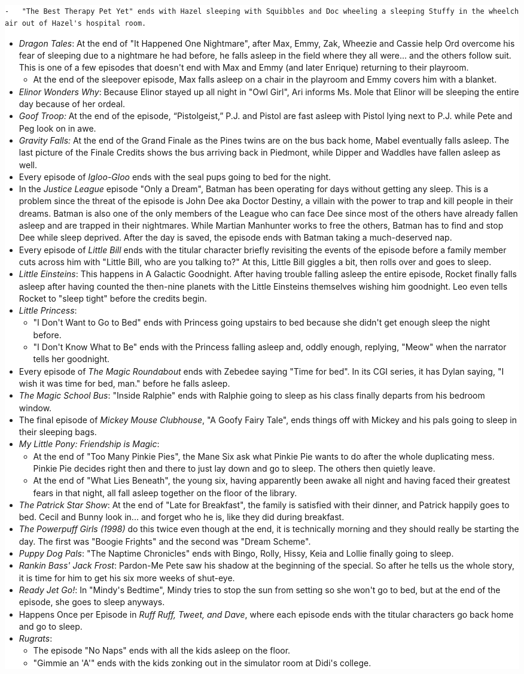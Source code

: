     -   "The Best Therapy Pet Yet" ends with Hazel sleeping with Squibbles and Doc wheeling a sleeping Stuffy in the wheelchair out of Hazel's hospital room.
-   _Dragon Tales_: At the end of "It Happened One Nightmare", after Max, Emmy, Zak, Wheezie and Cassie help Ord overcome his fear of sleeping due to a nightmare he had before, he falls asleep in the field where they all were... and the others follow suit. This is one of a few episodes that doesn't end with Max and Emmy (and later Enrique) returning to their playroom.
    -   At the end of the sleepover episode, Max falls asleep on a chair in the playroom and Emmy covers him with a blanket.
-   _Elinor Wonders Why_: Because Elinor stayed up all night in "Owl Girl", Ari informs Ms. Mole that Elinor will be sleeping the entire day because of her ordeal.
-   _Goof Troop:_ At the end of the episode, “Pistolgeist,” P.J. and Pistol are fast asleep with Pistol lying next to P.J. while Pete and Peg look on in awe.
-   _Gravity Falls:_ At the end of the Grand Finale as the Pines twins are on the bus back home, Mabel eventually falls asleep. The last picture of the Finale Credits shows the bus arriving back in Piedmont, while Dipper and Waddles have fallen asleep as well.
-   Every episode of _Igloo-Gloo_ ends with the seal pups going to bed for the night.
-   In the _Justice League_ episode "Only a Dream", Batman has been operating for days without getting any sleep. This is a problem since the threat of the episode is John Dee aka Doctor Destiny, a villain with the power to trap and kill people in their dreams. Batman is also one of the only members of the League who can face Dee since most of the others have already fallen asleep and are trapped in their nightmares. While Martian Manhunter works to free the others, Batman has to find and stop Dee while sleep deprived. After the day is saved, the episode ends with Batman taking a much-deserved nap.
-   Every episode of _Little Bill_ ends with the titular character briefly revisiting the events of the episode before a family member cuts across him with "Little Bill, who are you talking to?" At this, Little Bill giggles a bit, then rolls over and goes to sleep.
-   _Little Einsteins_: This happens in A Galactic Goodnight. After having trouble falling asleep the entire episode, Rocket finally falls asleep after having counted the then-nine planets with the Little Einsteins themselves wishing him goodnight. Leo even tells Rocket to "sleep tight" before the credits begin.
-   _Little Princess_:
    -   "I Don't Want to Go to Bed" ends with Princess going upstairs to bed because she didn't get enough sleep the night before.
    -   "I Don't Know What to Be" ends with the Princess falling asleep and, oddly enough, replying, "Meow" when the narrator tells her goodnight.
-   Every episode of _The Magic Roundabout_ ends with Zebedee saying "Time for bed". In its CGI series, it has Dylan saying, "I wish it was time for bed, man." before he falls asleep.
-   _The Magic School Bus_: "Inside Ralphie" ends with Ralphie going to sleep as his class finally departs from his bedroom window.
-   The final episode of _Mickey Mouse Clubhouse_, "A Goofy Fairy Tale", ends things off with Mickey and his pals going to sleep in their sleeping bags.
-   _My Little Pony: Friendship is Magic_:
    -   At the end of "Too Many Pinkie Pies", the Mane Six ask what Pinkie Pie wants to do after the whole duplicating mess. Pinkie Pie decides right then and there to just lay down and go to sleep. The others then quietly leave.
    -   At the end of "What Lies Beneath", the young six, having apparently been awake all night and having faced their greatest fears in that night, all fall asleep together on the floor of the library.
-   _The Patrick Star Show_: At the end of "Late for Breakfast", the family is satisfied with their dinner, and Patrick happily goes to bed. Cecil and Bunny look in... and forget who he is, like they did during breakfast.
-   _The Powerpuff Girls (1998)_ do this twice even though at the end, it is technically morning and they should really be starting the day. The first was "Boogie Frights" and the second was "Dream Scheme".
-   _Puppy Dog Pals_: "The Naptime Chronicles" ends with Bingo, Rolly, Hissy, Keia and Lollie finally going to sleep.
-   _Rankin Bass' Jack Frost_: Pardon-Me Pete saw his shadow at the beginning of the special. So after he tells us the whole story, it is time for him to get his six more weeks of shut-eye.
-   _Ready Jet Go!_: In "Mindy's Bedtime", Mindy tries to stop the sun from setting so she won't go to bed, but at the end of the episode, she goes to sleep anyways.
-   Happens Once per Episode in _Ruff Ruff, Tweet, and Dave_, where each episode ends with the titular characters go back home and go to sleep.
-   _Rugrats_:
    -   The episode "No Naps" ends with all the kids asleep on the floor.
    -   "Gimmie an 'A'" ends with the kids zonking out in the simulator room at Didi's college.